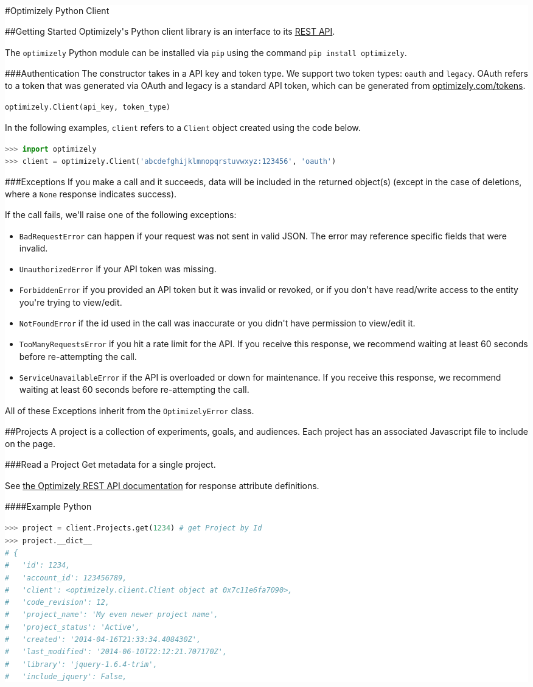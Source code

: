 #Optimizely Python Client

##Getting Started
Optimizely's Python client library is an interface to its [REST API](http://developers.optimizely.com/rest/).

The `optimizely` Python module can be installed via `pip` using the command `pip install optimizely`.

###Authentication
The constructor takes in a API key and token type. We support two token types: `oauth` and `legacy`. OAuth refers to a token that was generated via OAuth and legacy is a standard API token, which can be generated from [optimizely.com/tokens](https://www.optimizely.com/tokens). 

`optimizely.Client(api_key, token_type)`

In the following examples, `client` refers to a `Client` object created using the code below.

```python
>>> import optimizely
>>> client = optimizely.Client('abcdefghijklmnopqrstuvwxyz:123456', 'oauth')
```

###Exceptions
If you make a call and it succeeds, data will be included in the returned object(s) (except in the case of deletions, where a `None` response indicates success).

If the call fails, we'll raise one of the following exceptions:

* `BadRequestError` can happen if your request was not sent in valid JSON. The error may reference specific fields that were invalid.

* `UnauthorizedError` if your API token was missing.

* `ForbiddenError` if you provided an API token but it was invalid or revoked, or if you don't have read/write access to the entity you're trying to view/edit.

* `NotFoundError` if the id used in the call was inaccurate or you didn't have permission to view/edit it.

* `TooManyRequestsError` if you hit a rate limit for the API. If you receive this response, we recommend waiting at least 60 seconds before re-attempting the call.

* `ServiceUnavailableError` if the API is overloaded or down for maintenance. If you receive this response, we recommend waiting at least 60 seconds before re-attempting the call.

All of these Exceptions inherit from the `OptimizelyError` class.

##Projects
A project is a collection of experiments, goals, and audiences. Each project has an associated Javascript file to include on the page.

###Read a Project
Get metadata for a single project.

See [the Optimizely REST API documentation](http://developers.optimizely.com/rest/#read-a-project) for response attribute definitions.

####Example Python
```python
>>> project = client.Projects.get(1234) # get Project by Id
>>> project.__dict__
# {
#   'id': 1234,
#   'account_id': 123456789,
#   'client': <optimizely.client.Client object at 0x7c11e6fa7090>,
#   'code_revision': 12,
#   'project_name': 'My even newer project name',
#   'project_status': 'Active',
#   'created': '2014-04-16T21:33:34.408430Z',
#   'last_modified': '2014-06-10T22:12:21.707170Z',
#   'library': 'jquery-1.6.4-trim',
#   'include_jquery': False,
```
